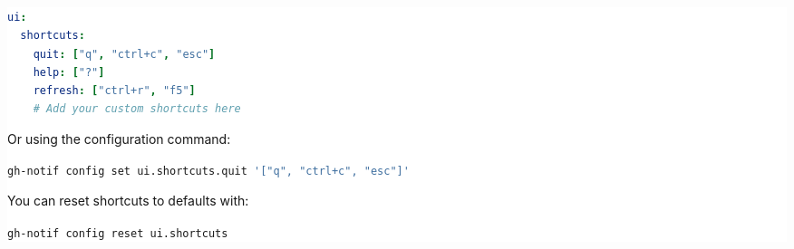 ```yaml
ui:
  shortcuts:
    quit: ["q", "ctrl+c", "esc"]
    help: ["?"]
    refresh: ["ctrl+r", "f5"]
    # Add your custom shortcuts here
```

Or using the configuration command:

```bash
gh-notif config set ui.shortcuts.quit '["q", "ctrl+c", "esc"]'
```

You can reset shortcuts to defaults with:

```bash
gh-notif config reset ui.shortcuts
```
